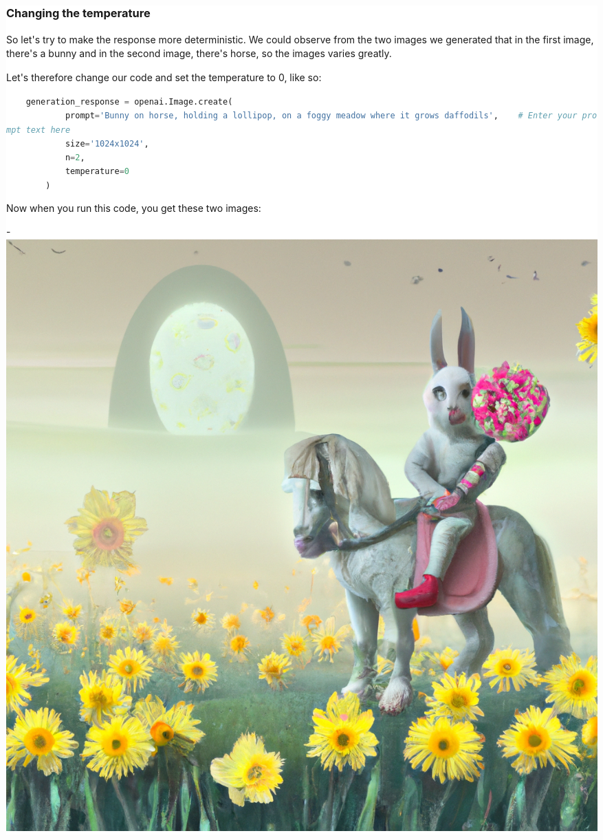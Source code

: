 ### Changing the temperature

So let's try to make the response more deterministic. We could observe from the two images we generated that in the first image, there's a bunny and in the second image, there's horse, so the images varies greatly.

Let's therefore change our code and set the temperature to 0, like so:

```python
    generation_response = openai.Image.create(
            prompt='Bunny on horse, holding a lollipop, on a foggy meadow where it grows daffodils',    # Enter your prompt text here
            size='1024x1024',
            n=2,
            temperature=0
        )
```

Now when you run this code, you get these two images:

-![Temperature 0, v1](./v1-0temp-generated_image.png)